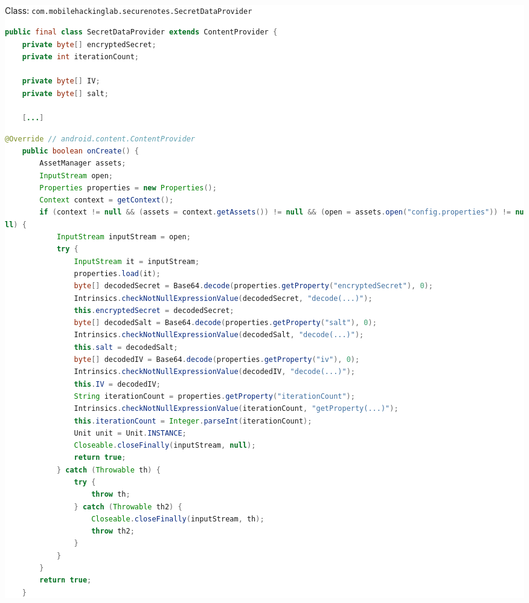 Class: `com.mobilehackinglab.securenotes.SecretDataProvider`

```java
public final class SecretDataProvider extends ContentProvider {
    private byte[] encryptedSecret;
    private int iterationCount;

    private byte[] IV;
    private byte[] salt;
    
    [...]
```



```java
@Override // android.content.ContentProvider
    public boolean onCreate() {
        AssetManager assets;
        InputStream open;
        Properties properties = new Properties();
        Context context = getContext();
        if (context != null && (assets = context.getAssets()) != null && (open = assets.open("config.properties")) != null) {
            InputStream inputStream = open;
            try {
                InputStream it = inputStream;
                properties.load(it);
                byte[] decodedSecret = Base64.decode(properties.getProperty("encryptedSecret"), 0);
                Intrinsics.checkNotNullExpressionValue(decodedSecret, "decode(...)");
                this.encryptedSecret = decodedSecret;
                byte[] decodedSalt = Base64.decode(properties.getProperty("salt"), 0);
                Intrinsics.checkNotNullExpressionValue(decodedSalt, "decode(...)");
                this.salt = decodedSalt;
                byte[] decodedIV = Base64.decode(properties.getProperty("iv"), 0);
                Intrinsics.checkNotNullExpressionValue(decodedIV, "decode(...)");
                this.IV = decodedIV;
                String iterationCount = properties.getProperty("iterationCount");
                Intrinsics.checkNotNullExpressionValue(iterationCount, "getProperty(...)");
                this.iterationCount = Integer.parseInt(iterationCount);
                Unit unit = Unit.INSTANCE;
                Closeable.closeFinally(inputStream, null);
                return true;
            } catch (Throwable th) {
                try {
                    throw th;
                } catch (Throwable th2) {
                    Closeable.closeFinally(inputStream, th);
                    throw th2;
                }
            }
        }
        return true;
    }
```
